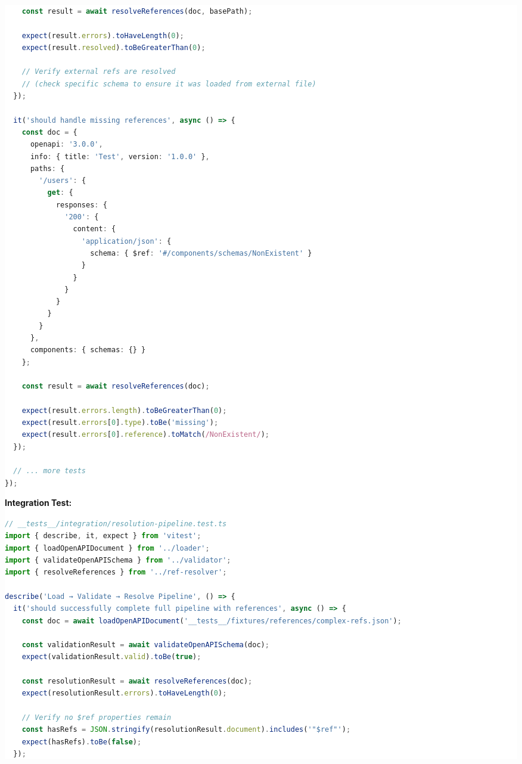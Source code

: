 ```typescript
    const result = await resolveReferences(doc, basePath);

    expect(result.errors).toHaveLength(0);
    expect(result.resolved).toBeGreaterThan(0);

    // Verify external refs are resolved
    // (check specific schema to ensure it was loaded from external file)
  });

  it('should handle missing references', async () => {
    const doc = {
      openapi: '3.0.0',
      info: { title: 'Test', version: '1.0.0' },
      paths: {
        '/users': {
          get: {
            responses: {
              '200': {
                content: {
                  'application/json': {
                    schema: { $ref: '#/components/schemas/NonExistent' }
                  }
                }
              }
            }
          }
        }
      },
      components: { schemas: {} }
    };

    const result = await resolveReferences(doc);

    expect(result.errors.length).toBeGreaterThan(0);
    expect(result.errors[0].type).toBe('missing');
    expect(result.errors[0].reference).toMatch(/NonExistent/);
  });

  // ... more tests
});
```

**Integration Test:**
```typescript
// __tests__/integration/resolution-pipeline.test.ts
import { describe, it, expect } from 'vitest';
import { loadOpenAPIDocument } from '../loader';
import { validateOpenAPISchema } from '../validator';
import { resolveReferences } from '../ref-resolver';

describe('Load → Validate → Resolve Pipeline', () => {
  it('should successfully complete full pipeline with references', async () => {
    const doc = await loadOpenAPIDocument('__tests__/fixtures/references/complex-refs.json');

    const validationResult = await validateOpenAPISchema(doc);
    expect(validationResult.valid).toBe(true);

    const resolutionResult = await resolveReferences(doc);
    expect(resolutionResult.errors).toHaveLength(0);

    // Verify no $ref properties remain
    const hasRefs = JSON.stringify(resolutionResult.document).includes('"$ref"');
    expect(hasRefs).toBe(false);
  });
```